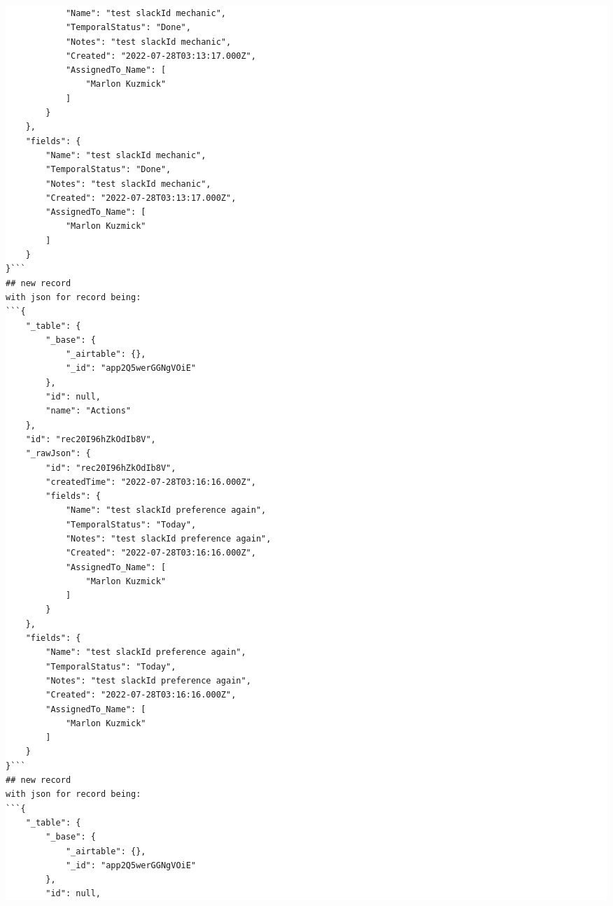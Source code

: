 ```{
            "Name": "test slackId mechanic",
            "TemporalStatus": "Done",
            "Notes": "test slackId mechanic",
            "Created": "2022-07-28T03:13:17.000Z",
            "AssignedTo_Name": [
                "Marlon Kuzmick"
            ]
        }
    },
    "fields": {
        "Name": "test slackId mechanic",
        "TemporalStatus": "Done",
        "Notes": "test slackId mechanic",
        "Created": "2022-07-28T03:13:17.000Z",
        "AssignedTo_Name": [
            "Marlon Kuzmick"
        ]
    }
}```
## new record
with json for record being:
```{
    "_table": {
        "_base": {
            "_airtable": {},
            "_id": "app2Q5werGGNgVOiE"
        },
        "id": null,
        "name": "Actions"
    },
    "id": "rec20I96hZkOdIb8V",
    "_rawJson": {
        "id": "rec20I96hZkOdIb8V",
        "createdTime": "2022-07-28T03:16:16.000Z",
        "fields": {
            "Name": "test slackId preference again",
            "TemporalStatus": "Today",
            "Notes": "test slackId preference again",
            "Created": "2022-07-28T03:16:16.000Z",
            "AssignedTo_Name": [
                "Marlon Kuzmick"
            ]
        }
    },
    "fields": {
        "Name": "test slackId preference again",
        "TemporalStatus": "Today",
        "Notes": "test slackId preference again",
        "Created": "2022-07-28T03:16:16.000Z",
        "AssignedTo_Name": [
            "Marlon Kuzmick"
        ]
    }
}```
## new record
with json for record being:
```{
    "_table": {
        "_base": {
            "_airtable": {},
            "_id": "app2Q5werGGNgVOiE"
        },
        "id": null,
```